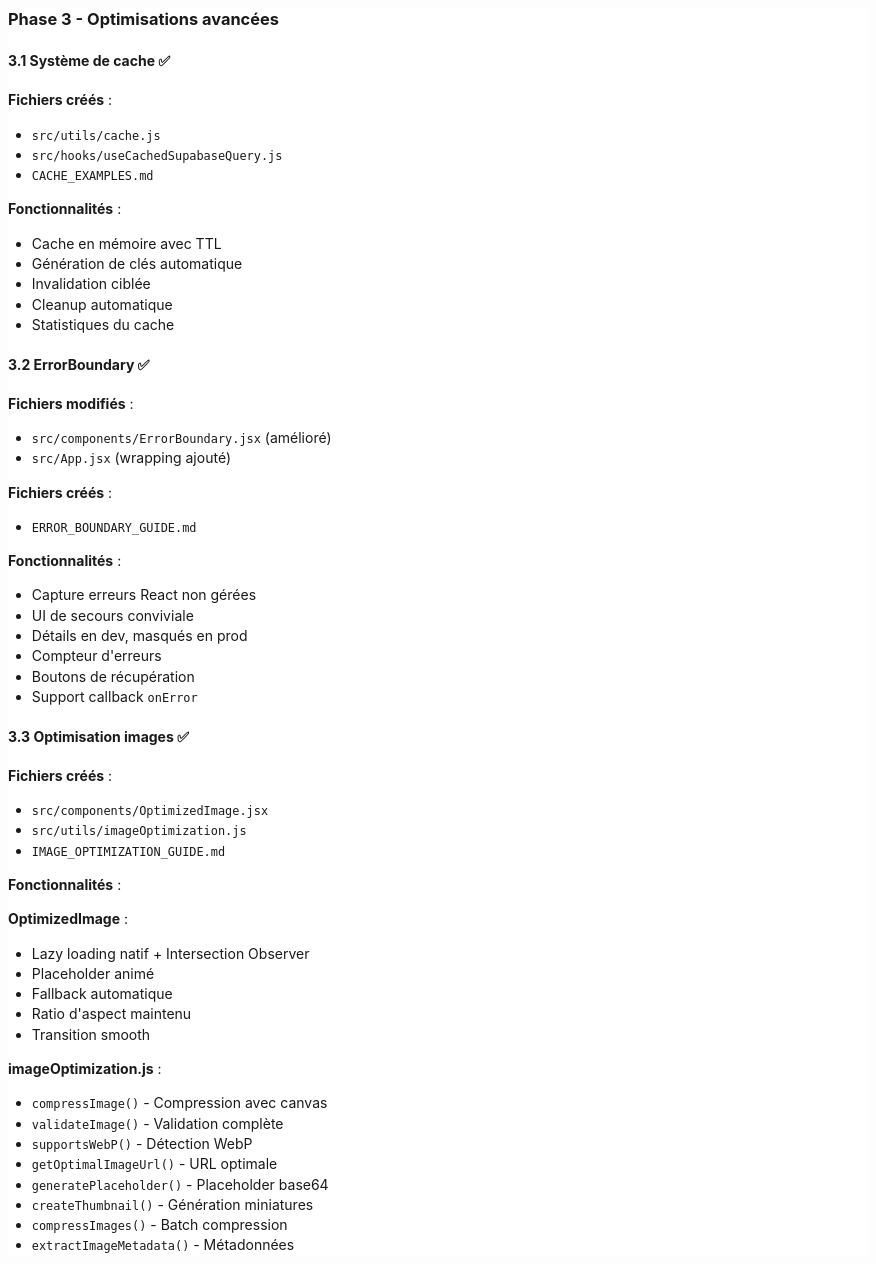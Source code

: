
### Phase 3 - Optimisations avancées

#### 3.1 Système de cache ✅
**Fichiers créés** :
- `src/utils/cache.js`
- `src/hooks/useCachedSupabaseQuery.js`
- `CACHE_EXAMPLES.md`

**Fonctionnalités** :
- Cache en mémoire avec TTL
- Génération de clés automatique
- Invalidation ciblée
- Cleanup automatique
- Statistiques du cache

#### 3.2 ErrorBoundary ✅
**Fichiers modifiés** :
- `src/components/ErrorBoundary.jsx` (amélioré)
- `src/App.jsx` (wrapping ajouté)

**Fichiers créés** :
- `ERROR_BOUNDARY_GUIDE.md`

**Fonctionnalités** :
- Capture erreurs React non gérées
- UI de secours conviviale
- Détails en dev, masqués en prod
- Compteur d'erreurs
- Boutons de récupération
- Support callback `onError`

#### 3.3 Optimisation images ✅
**Fichiers créés** :
- `src/components/OptimizedImage.jsx`
- `src/utils/imageOptimization.js`
- `IMAGE_OPTIMIZATION_GUIDE.md`

**Fonctionnalités** :

**OptimizedImage** :
- Lazy loading natif + Intersection Observer
- Placeholder animé
- Fallback automatique
- Ratio d'aspect maintenu
- Transition smooth

**imageOptimization.js** :
- `compressImage()` - Compression avec canvas
- `validateImage()` - Validation complète
- `supportsWebP()` - Détection WebP
- `getOptimalImageUrl()` - URL optimale
- `generatePlaceholder()` - Placeholder base64
- `createThumbnail()` - Génération miniatures
- `compressImages()` - Batch compression
- `extractImageMetadata()` - Métadonnées
